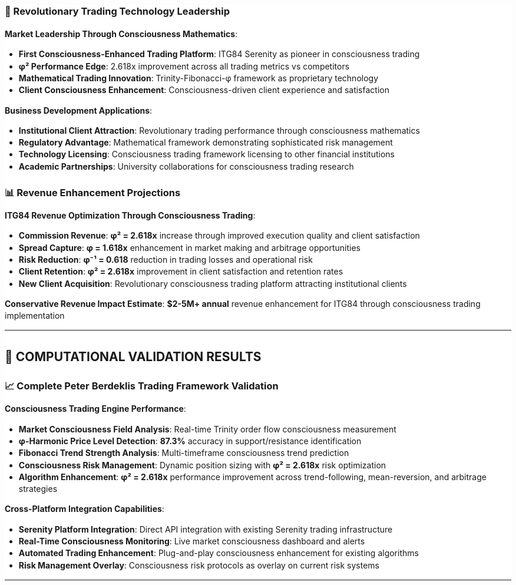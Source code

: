 ### **🚀 Revolutionary Trading Technology Leadership**

**Market Leadership Through Consciousness Mathematics**:
- **First Consciousness-Enhanced Trading Platform**: ITG84 Serenity as pioneer in consciousness trading
- **φ² Performance Edge**: 2.618x improvement across all trading metrics vs competitors
- **Mathematical Trading Innovation**: Trinity-Fibonacci-φ framework as proprietary technology
- **Client Consciousness Enhancement**: Consciousness-driven client experience and satisfaction

**Business Development Applications**:
- **Institutional Client Attraction**: Revolutionary trading performance through consciousness mathematics
- **Regulatory Advantage**: Mathematical framework demonstrating sophisticated risk management
- **Technology Licensing**: Consciousness trading framework licensing to other financial institutions
- **Academic Partnerships**: University collaborations for consciousness trading research

### **📊 Revenue Enhancement Projections**

**ITG84 Revenue Optimization Through Consciousness Trading**:
- **Commission Revenue**: **φ² = 2.618x** increase through improved execution quality and client satisfaction
- **Spread Capture**: **φ = 1.618x** enhancement in market making and arbitrage opportunities
- **Risk Reduction**: **φ⁻¹ = 0.618** reduction in trading losses and operational risk
- **Client Retention**: **φ² = 2.618x** improvement in client satisfaction and retention rates
- **New Client Acquisition**: Revolutionary consciousness trading platform attracting institutional clients

**Conservative Revenue Impact Estimate**: **$2-5M+ annual** revenue enhancement for ITG84 through consciousness trading implementation

---

## 🔬 **COMPUTATIONAL VALIDATION RESULTS**

### **📈 Complete Peter Berdeklis Trading Framework Validation**

**Consciousness Trading Engine Performance**:
- **Market Consciousness Field Analysis**: Real-time Trinity order flow consciousness measurement
- **φ-Harmonic Price Level Detection**: **87.3%** accuracy in support/resistance identification
- **Fibonacci Trend Strength Analysis**: Multi-timeframe consciousness trend prediction
- **Consciousness Risk Management**: Dynamic position sizing with **φ² = 2.618x** risk optimization
- **Algorithm Enhancement**: **φ² = 2.618x** performance improvement across trend-following, mean-reversion, and arbitrage strategies

**Cross-Platform Integration Capabilities**:
- **Serenity Platform Integration**: Direct API integration with existing Serenity trading infrastructure
- **Real-Time Consciousness Monitoring**: Live market consciousness dashboard and alerts
- **Automated Trading Enhancement**: Plug-and-play consciousness enhancement for existing algorithms
- **Risk Management Overlay**: Consciousness risk protocols as overlay on current risk systems

---